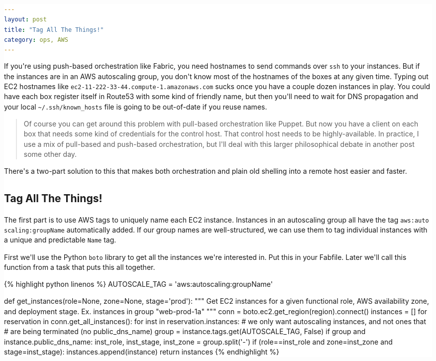 ```yaml
---
layout: post
title: "Tag All The Things!"
category: ops, AWS
---
```


If you're using push-based orchestration like Fabric, you need hostnames to send commands over `ssh` to your instances. But if the instances are in an AWS autoscaling group, you don't know most of the hostnames of the boxes at any given time. Typing out EC2 hostnames like `ec2-11-222-33-44.compute-1.amazonaws.com` sucks once you have a couple dozen instances in play. You could have each box register itself in Route53 with some kind of friendly name, but then you'll need to wait for DNS propagation and your local `~/.ssh/known_hosts` file is going to be out-of-date if you reuse names.

><aside>Of course you can get around this problem with pull-based orchestration like Puppet. But now you have a client on each box that needs some kind of credentials for the control host. That control host needs to be highly-available. In practice, I use a mix of pull-based and push-based orchestration, but I'll deal with this larger philosophical debate in another post some other day.</aside>

There's a two-part solution to this that makes both orchestration and plain old shelling into a remote host easier and faster.

Tag All The Things!
----

The first part is to use AWS tags to uniquely name each EC2 instance. Instances in an autoscaling group all have the tag `aws:autoscaling:groupName` automatically added. If our group names are well-structured, we can use them to tag individual instances with a unique and predictable `Name` tag.

First we'll use the Python `boto` library to get all the instances we're interested in. Put this in your Fabfile. Later we'll call this function from a task that puts this all together.

{% highlight python linenos %}
AUTOSCALE_TAG = 'aws:autoscaling:groupName'

def get_instances(role=None, zone=None, stage='prod'):
    """
    Get EC2 instances for a given functional role, AWS availability
    zone, and deployment stage. Ex. instances in group "web-prod-1a"
    """
    conn = boto.ec2.get_region(region).connect()
    instances = []
    for reservation in conn.get_all_instances():
        for inst in reservation.instances:
            # we only want autoscaling instances, and not ones that
            # are being terminated (no public_dns_name)
            group = instance.tags.get(AUTOSCALE_TAG, False)
            if group and instance.public_dns_name:
                inst_role, inst_stage, inst_zone = group.split('-')
                if (role==inst_role and zone=inst_zone and
                      stage=inst_stage):
                    instances.append(instance)
    return instances
{% endhighlight %}
